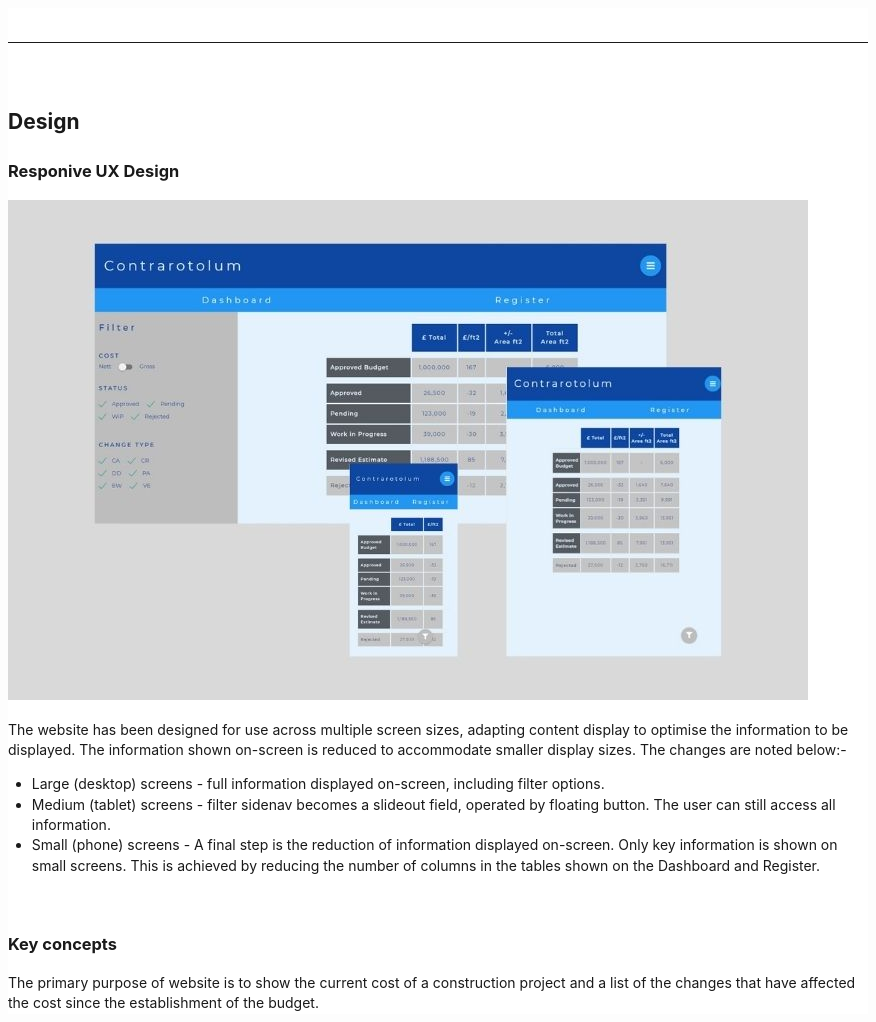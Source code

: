 <br>

___
<br>

## **Design**

### **Responive UX Design**

![Responsive Pages](READMEinfo/responsive_screens.jpg "Responsive Pages")

The website has been designed for use across multiple screen sizes, adapting content display to optimise the information to be displayed.  The information shown on-screen is reduced to accommodate smaller display sizes.  The changes are noted below:-

- Large (desktop) screens - full information displayed on-screen, including filter options.
- Medium (tablet) screens - filter sidenav becomes a slideout field, operated by floating button.  The user can still access all information.
- Small (phone) screens - A final step is the reduction of information displayed on-screen.  Only key information is shown on small screens.  This is achieved by reducing the number of columns in the tables shown on the Dashboard and Register.

<br>


### **Key concepts**
The primary purpose of website is to show the current cost of a construction project and a list of the changes that have affected the cost since the establishment of the budget.
